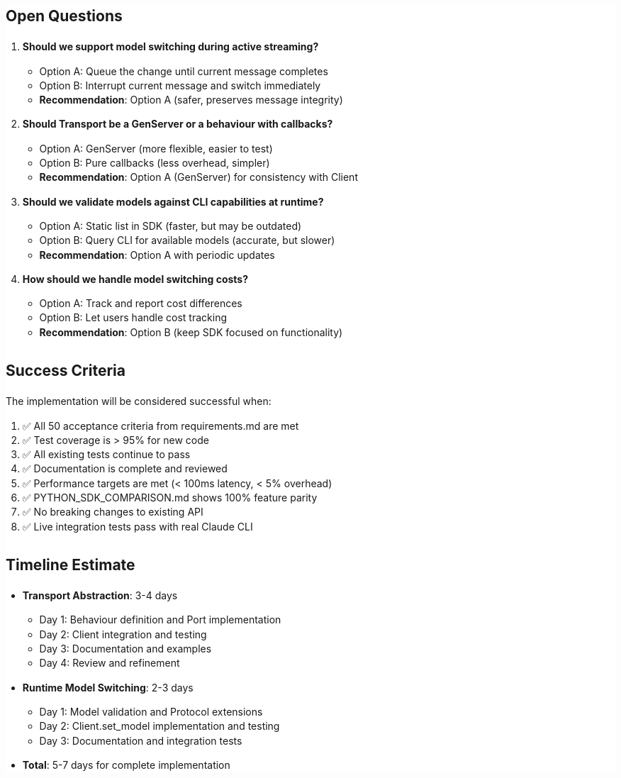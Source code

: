 ## Open Questions

1. **Should we support model switching during active streaming?**
   - Option A: Queue the change until current message completes
   - Option B: Interrupt current message and switch immediately
   - **Recommendation**: Option A (safer, preserves message integrity)

2. **Should Transport be a GenServer or a behaviour with callbacks?**
   - Option A: GenServer (more flexible, easier to test)
   - Option B: Pure callbacks (less overhead, simpler)
   - **Recommendation**: Option A (GenServer) for consistency with Client

3. **Should we validate models against CLI capabilities at runtime?**
   - Option A: Static list in SDK (faster, but may be outdated)
   - Option B: Query CLI for available models (accurate, but slower)
   - **Recommendation**: Option A with periodic updates

4. **How should we handle model switching costs?**
   - Option A: Track and report cost differences
   - Option B: Let users handle cost tracking
   - **Recommendation**: Option B (keep SDK focused on functionality)

## Success Criteria

The implementation will be considered successful when:

1. ✅ All 50 acceptance criteria from requirements.md are met
2. ✅ Test coverage is > 95% for new code
3. ✅ All existing tests continue to pass
4. ✅ Documentation is complete and reviewed
5. ✅ Performance targets are met (< 100ms latency, < 5% overhead)
6. ✅ PYTHON_SDK_COMPARISON.md shows 100% feature parity
7. ✅ No breaking changes to existing API
8. ✅ Live integration tests pass with real Claude CLI

## Timeline Estimate

- **Transport Abstraction**: 3-4 days
  - Day 1: Behaviour definition and Port implementation
  - Day 2: Client integration and testing
  - Day 3: Documentation and examples
  - Day 4: Review and refinement

- **Runtime Model Switching**: 2-3 days
  - Day 1: Model validation and Protocol extensions
  - Day 2: Client.set_model implementation and testing
  - Day 3: Documentation and integration tests

- **Total**: 5-7 days for complete implementation
